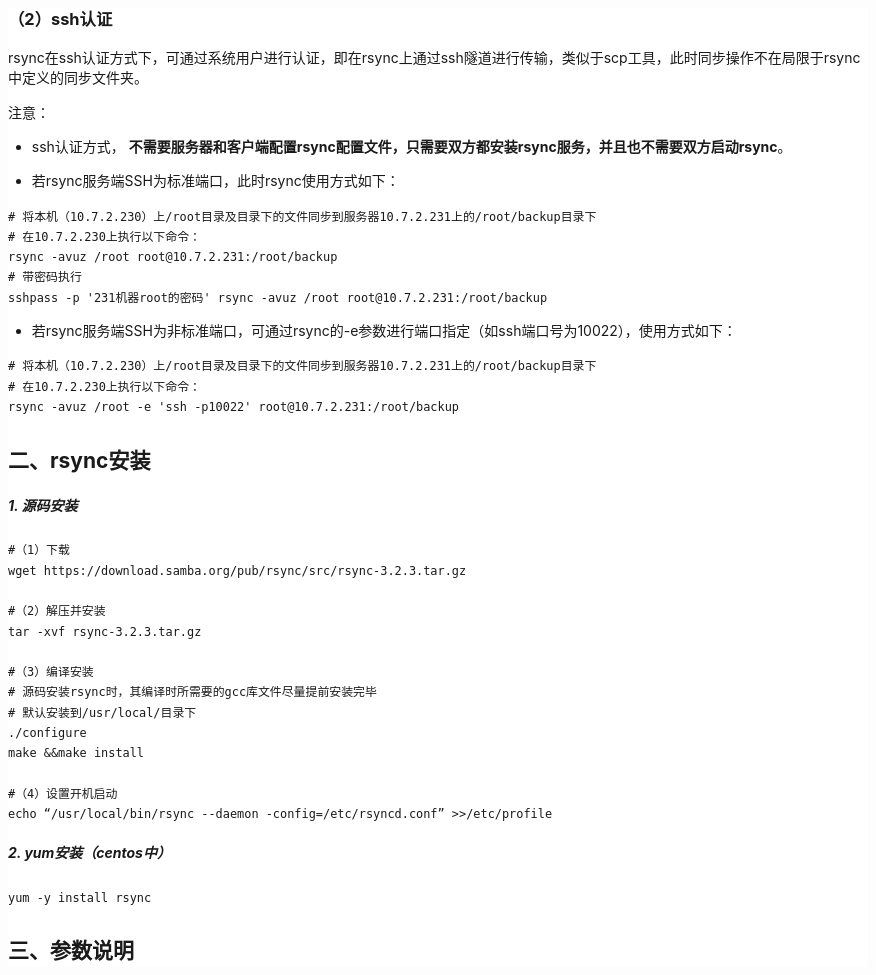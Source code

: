 ### （2）ssh认证

rsync在ssh认证方式下，可通过系统用户进行认证，即在rsync上通过ssh隧道进行传输，类似于scp工具，此时同步操作不在局限于rsync中定义的同步文件夹。

注意：

*   ssh认证方式， **不需要服务器和客户端配置rsync配置文件，只需要双方都安装rsync服务，并且也不需要双方启动rsync**。
    
*   若rsync服务端SSH为标准端口，此时rsync使用方式如下：
    

```handlebars
# 将本机（10.7.2.230）上/root目录及目录下的文件同步到服务器10.7.2.231上的/root/backup目录下
# 在10.7.2.230上执行以下命令：
rsync -avuz /root root@10.7.2.231:/root/backup
# 带密码执行
sshpass -p '231机器root的密码' rsync -avuz /root root@10.7.2.231:/root/backup
```

*   若rsync服务端SSH为非标准端口，可通过rsync的-e参数进行端口指定（如ssh端口号为10022），使用方式如下：

```handlebars
# 将本机（10.7.2.230）上/root目录及目录下的文件同步到服务器10.7.2.231上的/root/backup目录下
# 在10.7.2.230上执行以下命令：
rsync -avuz /root -e 'ssh -p10022' root@10.7.2.231:/root/backup
```

## 二、rsync安装

##### 1\. 源码安装

```handlebars
#（1）下载
wget https://download.samba.org/pub/rsync/src/rsync-3.2.3.tar.gz

#（2）解压并安装
tar -xvf rsync-3.2.3.tar.gz

#（3）编译安装
# 源码安装rsync时，其编译时所需要的gcc库文件尽量提前安装完毕
# 默认安装到/usr/local/目录下
./configure
make &&make install

#（4）设置开机启动
echo “/usr/local/bin/rsync --daemon -config=/etc/rsyncd.conf” >>/etc/profile
```

##### 2\. yum安装（centos中）

```handlebars
yum -y install rsync
```

## 三、参数说明
